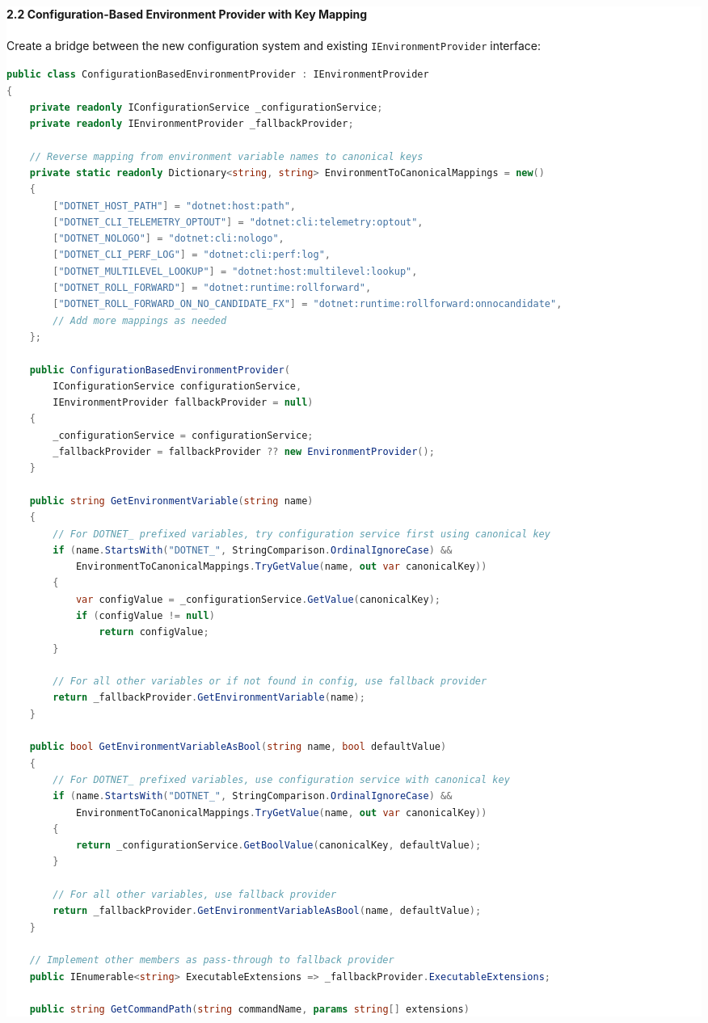 #### 2.2 Configuration-Based Environment Provider with Key Mapping

Create a bridge between the new configuration system and existing `IEnvironmentProvider` interface:

```csharp
public class ConfigurationBasedEnvironmentProvider : IEnvironmentProvider
{
    private readonly IConfigurationService _configurationService;
    private readonly IEnvironmentProvider _fallbackProvider;

    // Reverse mapping from environment variable names to canonical keys
    private static readonly Dictionary<string, string> EnvironmentToCanonicalMappings = new()
    {
        ["DOTNET_HOST_PATH"] = "dotnet:host:path",
        ["DOTNET_CLI_TELEMETRY_OPTOUT"] = "dotnet:cli:telemetry:optout",
        ["DOTNET_NOLOGO"] = "dotnet:cli:nologo",
        ["DOTNET_CLI_PERF_LOG"] = "dotnet:cli:perf:log",
        ["DOTNET_MULTILEVEL_LOOKUP"] = "dotnet:host:multilevel:lookup",
        ["DOTNET_ROLL_FORWARD"] = "dotnet:runtime:rollforward",
        ["DOTNET_ROLL_FORWARD_ON_NO_CANDIDATE_FX"] = "dotnet:runtime:rollforward:onnocandidate",
        // Add more mappings as needed
    };

    public ConfigurationBasedEnvironmentProvider(
        IConfigurationService configurationService,
        IEnvironmentProvider fallbackProvider = null)
    {
        _configurationService = configurationService;
        _fallbackProvider = fallbackProvider ?? new EnvironmentProvider();
    }

    public string GetEnvironmentVariable(string name)
    {
        // For DOTNET_ prefixed variables, try configuration service first using canonical key
        if (name.StartsWith("DOTNET_", StringComparison.OrdinalIgnoreCase) &&
            EnvironmentToCanonicalMappings.TryGetValue(name, out var canonicalKey))
        {
            var configValue = _configurationService.GetValue(canonicalKey);
            if (configValue != null)
                return configValue;
        }

        // For all other variables or if not found in config, use fallback provider
        return _fallbackProvider.GetEnvironmentVariable(name);
    }

    public bool GetEnvironmentVariableAsBool(string name, bool defaultValue)
    {
        // For DOTNET_ prefixed variables, use configuration service with canonical key
        if (name.StartsWith("DOTNET_", StringComparison.OrdinalIgnoreCase) &&
            EnvironmentToCanonicalMappings.TryGetValue(name, out var canonicalKey))
        {
            return _configurationService.GetBoolValue(canonicalKey, defaultValue);
        }

        // For all other variables, use fallback provider
        return _fallbackProvider.GetEnvironmentVariableAsBool(name, defaultValue);
    }

    // Implement other members as pass-through to fallback provider
    public IEnumerable<string> ExecutableExtensions => _fallbackProvider.ExecutableExtensions;

    public string GetCommandPath(string commandName, params string[] extensions)
```